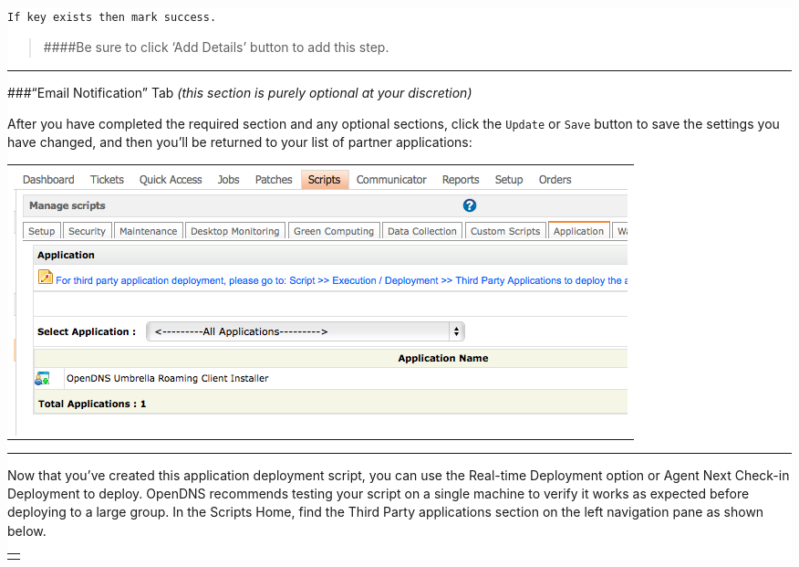 ```
If key exists then mark success.
```

>####Be sure to click ‘Add Details’ button to add this step.

- - -

###“Email Notification” Tab 
*(this section is purely optional at your discretion)*

After you have completed the required section and any optional sections, click the `Update` or `Save` button to save the settings you have changed, and then you’ll be returned to your list of partner applications:

<table style="width:100%">
	<tbody>
		<tr>
			<td>
				<img src="docs/ScriptList.png" border="0" alt="Finished Application Installer" style="vertical-align:middle">
			</td>
		</tr>
	</tbody>
</table>

- - -


Now that you’ve created this application deployment script, you can use the Real-time Deployment option or Agent Next Check-in Deployment to deploy.  OpenDNS recommends testing your script on a single machine to verify it works as expected before deploying to a large group. In the Scripts Home, find the Third Party applications section on the left navigation pane as shown below.

<table style="width:100%">
	<tbody>
		<tr>
			<td>